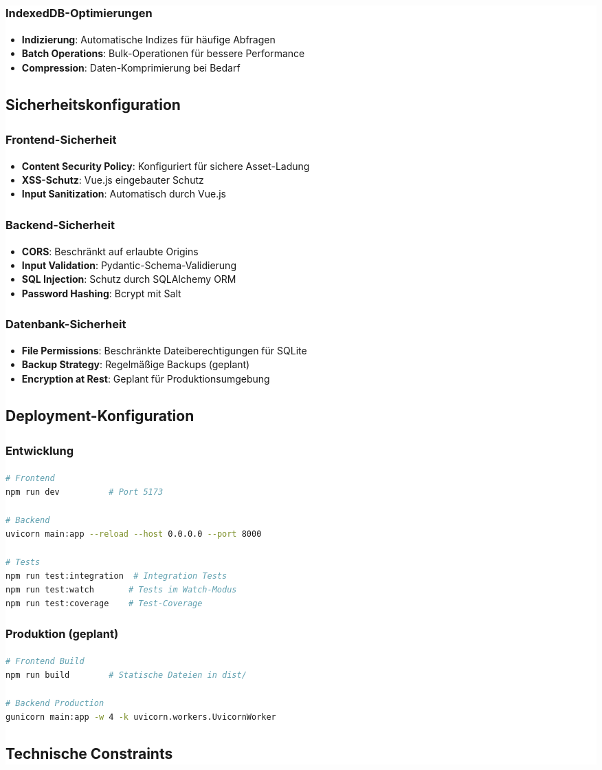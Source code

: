 ### IndexedDB-Optimierungen
- **Indizierung**: Automatische Indizes für häufige Abfragen
- **Batch Operations**: Bulk-Operationen für bessere Performance
- **Compression**: Daten-Komprimierung bei Bedarf

## Sicherheitskonfiguration

### Frontend-Sicherheit
- **Content Security Policy**: Konfiguriert für sichere Asset-Ladung
- **XSS-Schutz**: Vue.js eingebauter Schutz
- **Input Sanitization**: Automatisch durch Vue.js

### Backend-Sicherheit
- **CORS**: Beschränkt auf erlaubte Origins
- **Input Validation**: Pydantic-Schema-Validierung
- **SQL Injection**: Schutz durch SQLAlchemy ORM
- **Password Hashing**: Bcrypt mit Salt

### Datenbank-Sicherheit
- **File Permissions**: Beschränkte Dateiberechtigungen für SQLite
- **Backup Strategy**: Regelmäßige Backups (geplant)
- **Encryption at Rest**: Geplant für Produktionsumgebung

## Deployment-Konfiguration

### Entwicklung
```bash
# Frontend
npm run dev          # Port 5173

# Backend
uvicorn main:app --reload --host 0.0.0.0 --port 8000

# Tests
npm run test:integration  # Integration Tests
npm run test:watch       # Tests im Watch-Modus
npm run test:coverage    # Test-Coverage
```

### Produktion (geplant)
```bash
# Frontend Build
npm run build        # Statische Dateien in dist/

# Backend Production
gunicorn main:app -w 4 -k uvicorn.workers.UvicornWorker
```

## Technische Constraints

